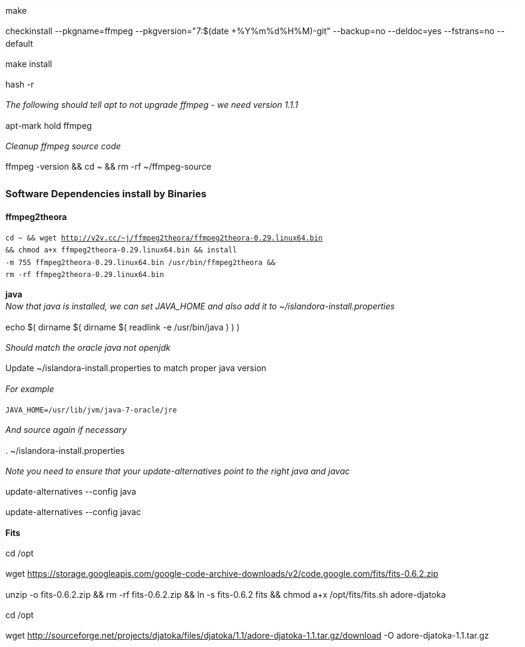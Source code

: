 make

checkinstall --pkgname=ffmpeg --pkgversion="7:$(date +%Y%m%d%H%M)-git" --backup=no --deldoc=yes --fstrans=no --default  

make install  

hash -r  

_The following should tell apt to not upgrade ffmpeg - we need version 1.1.1_  

apt-mark hold ffmpeg  

_Cleanup ffmpeg source code_  

ffmpeg -version && cd ~ && rm -rf ~/ffmpeg-source  

### Software Dependencies install by Binaries
<b>ffmpeg2theora</b>  

<code>cd ~ && wget http://v2v.cc/~j/ffmpeg2theora/ffmpeg2theora-0.29.linux64.bin && chmod a+x ffmpeg2theora-0.29.linux64.bin && install -m 755 ffmpeg2theora-0.29.linux64.bin /usr/bin/ffmpeg2theora && rm -rf ffmpeg2theora-0.29.linux64.bin</code>  

<b>java</b>  
_Now that java is installed, we can set JAVA_HOME and also add it to ~/islandora-install.properties_  

echo $( dirname $( dirname $( readlink -e /usr/bin/java ) ) )  

_Should match the oracle java not openjdk_  

Update ~/islandora-install.properties to match proper java version  

_For example_  

<code>JAVA_HOME=/usr/lib/jvm/java-7-oracle/jre</code>  

_And source again if necessary_  

. ~/islandora-install.properties  

_Note you need to ensure that your update-alternatives point to the right java and javac_  

update-alternatives --config java  

update-alternatives --config javac  

<b>Fits</b>  

cd /opt  

wget https://storage.googleapis.com/google-code-archive-downloads/v2/code.google.com/fits/fits-0.6.2.zip

unzip -o fits-0.6.2.zip && rm -rf fits-0.6.2.zip && ln -s fits-0.6.2 fits && chmod a+x /opt/fits/fits.sh
adore-djatoka  

cd /opt  

wget http://sourceforge.net/projects/djatoka/files/djatoka/1.1/adore-djatoka-1.1.tar.gz/download -O adore-djatoka-1.1.tar.gz  
